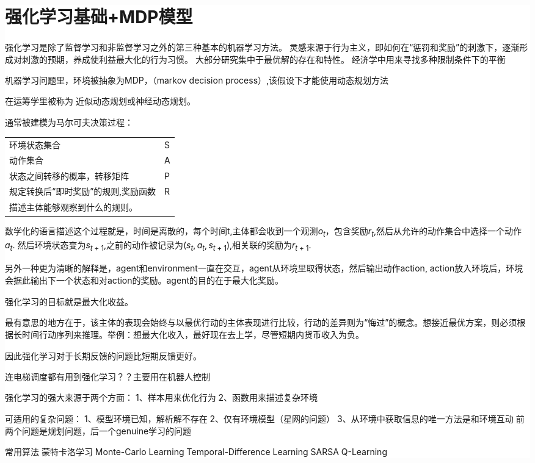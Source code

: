 # 强化学习基础+MDP模型

<u></u>强化学习是除了监督学习和非监督学习之外的第三种基本的机器学习方法。
灵感来源于行为主义，即如何在“惩罚和奖励”的刺激下，逐渐形成对刺激的预期，养成使利益最大化的行为习惯。
大部分研究集中于最优解的存在和特性。 经济学中用来寻找多种限制条件下的平衡

机器学习问题里，环境被抽象为MDP，（markov decision process）,该假设下才能使用动态规划方法

在运筹学里被称为 近似动态规划或神经动态规划。

通常被建模为马尔可夫决策过程：


|  |  |
| --- | --- |
| 环境状态集合 |  S|
| 动作集合 | A | 
| 状态之间转移的概率，转移矩阵 | P |
| 规定转换后“即时奖励”的规则,奖励函数 | R |
|描述主体能够观察到什么的规则。| |





数学化的语言描述这个过程就是，时间是离散的，每个时间t,主体都会收到一个观测$o_t$，包含奖励$r_t$,然后从允许的动作集合中选择一个动作$a_t$. 然后环境状态变为$s_{t+1}$,之前的动作被记录为$(s_t,a_t,s_{t+1})$,相关联的奖励为$r_{t+1}$. 

另外一种更为清晰的解释是，agent和environment一直在交互，agent从环境里取得状态，然后输出动作action, action放入环境后，环境会据此输出下一个状态和对action的奖励。agent的目的在于最大化奖励。

强化学习的目标就是最大化收益。

最有意思的地方在于，该主体的表现会始终与以最优行动的主体表现进行比较，行动的差异则为“悔过”的概念。想接近最优方案，则必须根据长时间行动序列来推理。举例：想最大化收入，最好现在去上学，尽管短期内货币收入为负。

因此强化学习对于长期反馈的问题比短期反馈更好。

连电梯调度都有用到强化学习？？主要用在机器人控制

强化学习的强大来源于两个方面：
1、样本用来优化行为
2、函数用来描述复杂环境

可适用的复杂问题：
1、模型环境已知，解析解不存在
2、仅有环境模型（星网的问题）
3、从环境中获取信息的唯一方法是和环境互动
前两个问题是规划问题，后一个genuine学习的问题

常用算法
蒙特卡洛学习 Monte-Carlo Learning
Temporal-Difference Learning
SARSA
Q-Learning
